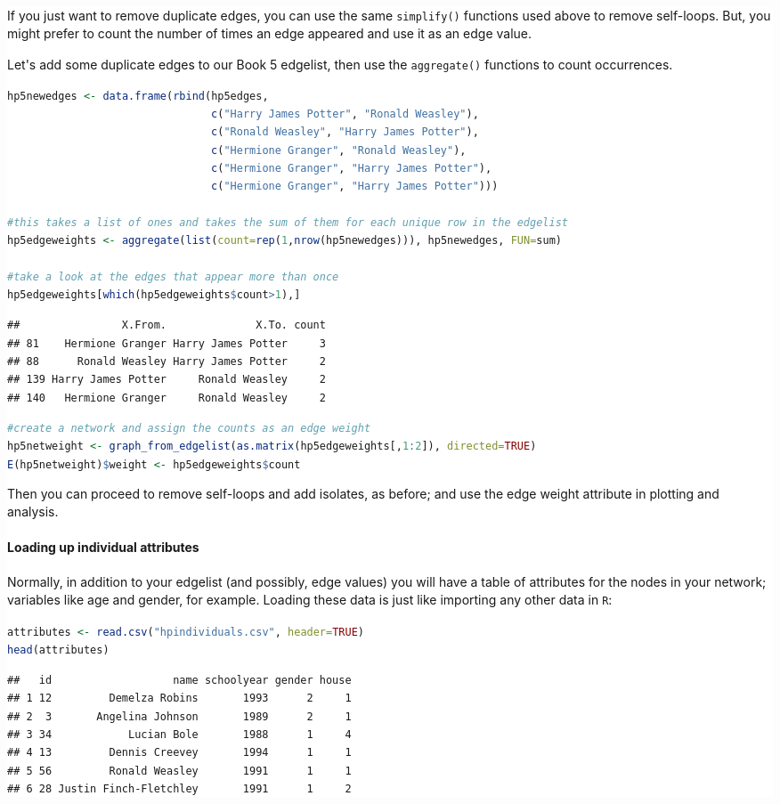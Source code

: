If you just want to remove duplicate edges, you can use the same `simplify()` functions used above to remove self-loops. But, you might prefer to count the number of times an edge appeared and use it as an edge value.

Let's add some duplicate edges to our Book 5 edgelist, then use the `aggregate()` functions to count occurrences.

``` r
hp5newedges <- data.frame(rbind(hp5edges, 
                                c("Harry James Potter", "Ronald Weasley"), 
                                c("Ronald Weasley", "Harry James Potter"), 
                                c("Hermione Granger", "Ronald Weasley"), 
                                c("Hermione Granger", "Harry James Potter"), 
                                c("Hermione Granger", "Harry James Potter")))

#this takes a list of ones and takes the sum of them for each unique row in the edgelist
hp5edgeweights <- aggregate(list(count=rep(1,nrow(hp5newedges))), hp5newedges, FUN=sum)

#take a look at the edges that appear more than once
hp5edgeweights[which(hp5edgeweights$count>1),]
```

    ##                X.From.              X.To. count
    ## 81    Hermione Granger Harry James Potter     3
    ## 88      Ronald Weasley Harry James Potter     2
    ## 139 Harry James Potter     Ronald Weasley     2
    ## 140   Hermione Granger     Ronald Weasley     2

``` r
#create a network and assign the counts as an edge weight
hp5netweight <- graph_from_edgelist(as.matrix(hp5edgeweights[,1:2]), directed=TRUE)
E(hp5netweight)$weight <- hp5edgeweights$count
```

Then you can proceed to remove self-loops and add isolates, as before; and use the edge weight attribute in plotting and analysis.

#### Loading up individual attributes

Normally, in addition to your edgelist (and possibly, edge values) you will have a table of attributes for the nodes in your network; variables like age and gender, for example. Loading these data is just like importing any other data in `R`:

``` r
attributes <- read.csv("hpindividuals.csv", header=TRUE)
head(attributes)
```

    ##   id                   name schoolyear gender house
    ## 1 12         Demelza Robins       1993      2     1
    ## 2  3       Angelina Johnson       1989      2     1
    ## 3 34            Lucian Bole       1988      1     4
    ## 4 13         Dennis Creevey       1994      1     1
    ## 5 56         Ronald Weasley       1991      1     1
    ## 6 28 Justin Finch-Fletchley       1991      1     2
